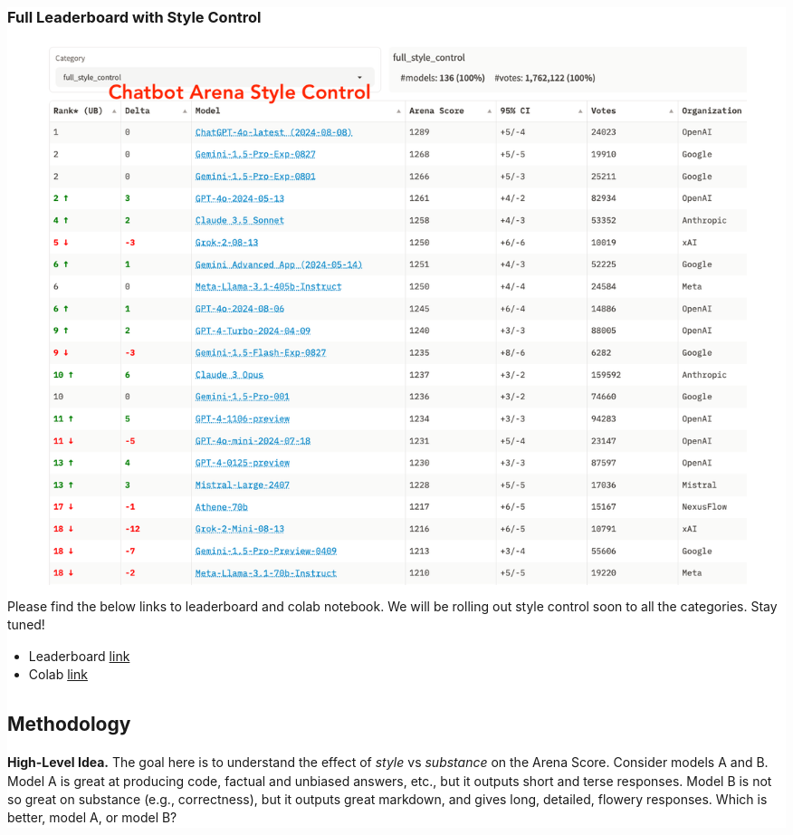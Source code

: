 ### Full Leaderboard with Style Control

<img src="/assets/img/blog/style_control/arena_leaderboard.png" style="display:block; margin-top: auto; margin-left: auto; margin-right: auto; margin-bottom: auto; width: 90%"/>

Please find the below links to leaderboard and colab notebook. We will be rolling out style control soon to all the categories. Stay tuned!
- Leaderboard [link](https://lmarena.ai/?leaderboard)
- Colab [link](https://colab.research.google.com/drive/19VPOril2FjCX34lJoo7qn4r6adgKLioY#scrollTo=C4xnVybEy0OO)


## Methodology

**High-Level Idea.** The goal here is to understand the effect of _style_ vs _substance_ on the Arena Score. Consider models A and B. Model A is great at producing code, factual and unbiased answers, etc., but it outputs short and terse responses. Model B is not so great on substance (e.g., correctness), but it outputs great markdown, and gives long, detailed, flowery responses. Which is better, model A, or model B?
